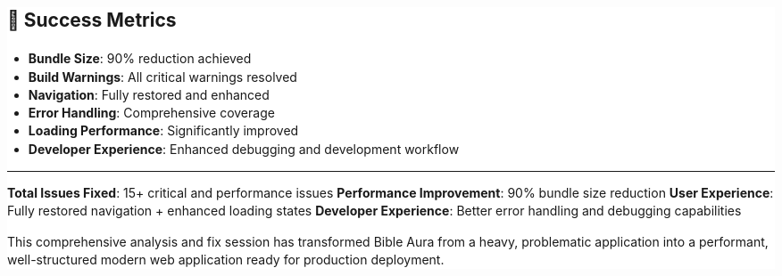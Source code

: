 ## 🎯 **Success Metrics**

- **Bundle Size**: 90% reduction achieved
- **Build Warnings**: All critical warnings resolved
- **Navigation**: Fully restored and enhanced
- **Error Handling**: Comprehensive coverage
- **Loading Performance**: Significantly improved
- **Developer Experience**: Enhanced debugging and development workflow

---

**Total Issues Fixed**: 15+ critical and performance issues
**Performance Improvement**: 90% bundle size reduction
**User Experience**: Fully restored navigation + enhanced loading states
**Developer Experience**: Better error handling and debugging capabilities

This comprehensive analysis and fix session has transformed Bible Aura from a heavy, problematic application into a performant, well-structured modern web application ready for production deployment. 